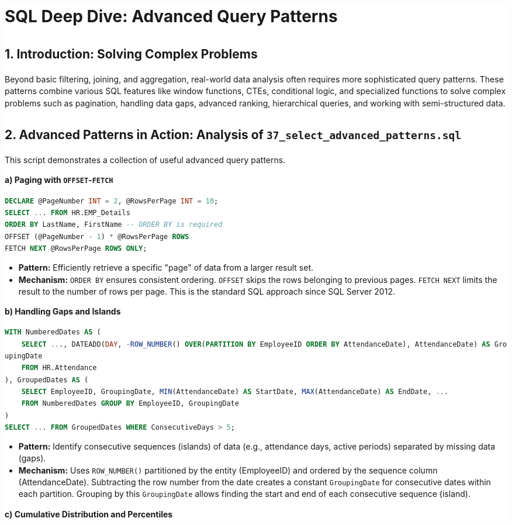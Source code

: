 # SQL Deep Dive: Advanced Query Patterns

## 1. Introduction: Solving Complex Problems

Beyond basic filtering, joining, and aggregation, real-world data analysis often requires more sophisticated query patterns. These patterns combine various SQL features like window functions, CTEs, conditional logic, and specialized functions to solve complex problems such as pagination, handling data gaps, advanced ranking, hierarchical queries, and working with semi-structured data.

## 2. Advanced Patterns in Action: Analysis of `37_select_advanced_patterns.sql`

This script demonstrates a collection of useful advanced query patterns.

**a) Paging with `OFFSET`-`FETCH`**

```sql
DECLARE @PageNumber INT = 2, @RowsPerPage INT = 10;
SELECT ... FROM HR.EMP_Details
ORDER BY LastName, FirstName -- ORDER BY is required
OFFSET (@PageNumber - 1) * @RowsPerPage ROWS
FETCH NEXT @RowsPerPage ROWS ONLY;
```

*   **Pattern:** Efficiently retrieve a specific "page" of data from a larger result set.
*   **Mechanism:** `ORDER BY` ensures consistent ordering. `OFFSET` skips the rows belonging to previous pages. `FETCH NEXT` limits the result to the number of rows per page. This is the standard SQL approach since SQL Server 2012.

**b) Handling Gaps and Islands**

```sql
WITH NumberedDates AS (
    SELECT ..., DATEADD(DAY, -ROW_NUMBER() OVER(PARTITION BY EmployeeID ORDER BY AttendanceDate), AttendanceDate) AS GroupingDate
    FROM HR.Attendance
), GroupedDates AS (
    SELECT EmployeeID, GroupingDate, MIN(AttendanceDate) AS StartDate, MAX(AttendanceDate) AS EndDate, ...
    FROM NumberedDates GROUP BY EmployeeID, GroupingDate
)
SELECT ... FROM GroupedDates WHERE ConsecutiveDays > 5;
```

*   **Pattern:** Identify consecutive sequences (islands) of data (e.g., attendance days, active periods) separated by missing data (gaps).
*   **Mechanism:** Uses `ROW_NUMBER()` partitioned by the entity (EmployeeID) and ordered by the sequence column (AttendanceDate). Subtracting the row number from the date creates a constant `GroupingDate` for consecutive dates within each partition. Grouping by this `GroupingDate` allows finding the start and end of each consecutive sequence (island).

**c) Cumulative Distribution and Percentiles**
